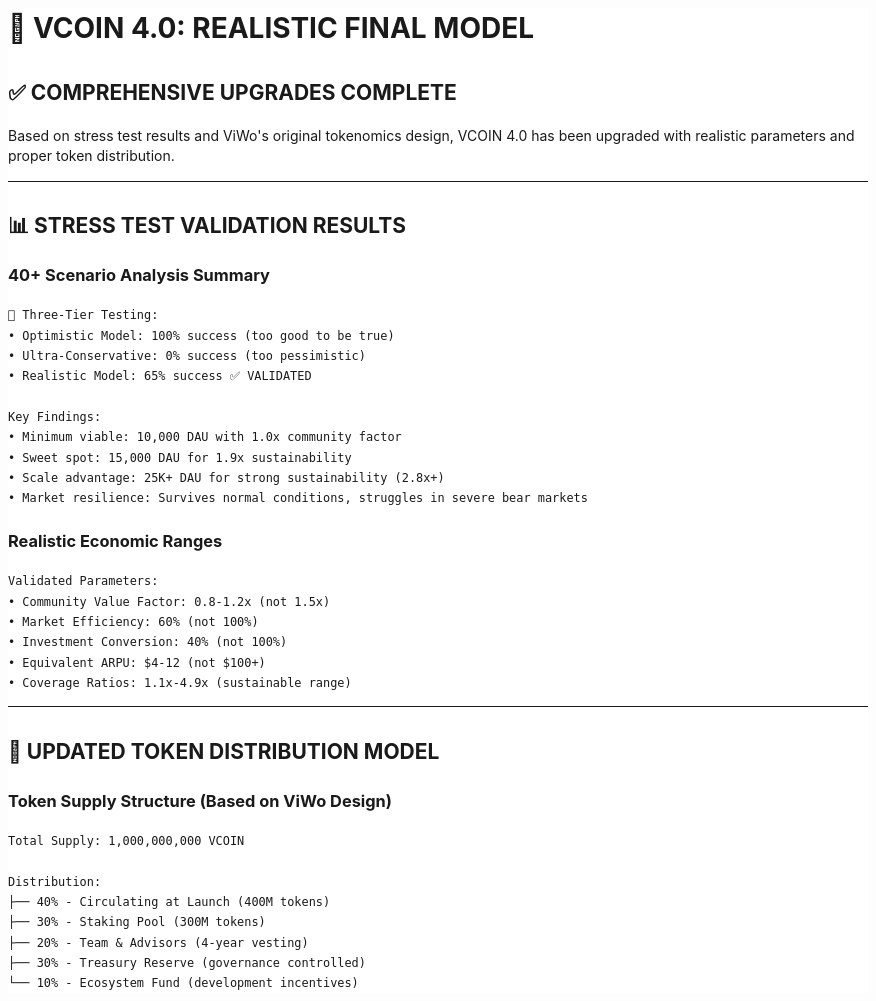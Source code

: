 # 🎯 VCOIN 4.0: REALISTIC FINAL MODEL

## **✅ COMPREHENSIVE UPGRADES COMPLETE**

Based on stress test results and ViWo's original tokenomics design, VCOIN 4.0 has been upgraded with realistic parameters and proper token distribution.

---

## 📊 **STRESS TEST VALIDATION RESULTS**

### **40+ Scenario Analysis Summary**
```
🔬 Three-Tier Testing:
• Optimistic Model: 100% success (too good to be true)
• Ultra-Conservative: 0% success (too pessimistic)  
• Realistic Model: 65% success ✅ VALIDATED

Key Findings:
• Minimum viable: 10,000 DAU with 1.0x community factor
• Sweet spot: 15,000 DAU for 1.9x sustainability
• Scale advantage: 25K+ DAU for strong sustainability (2.8x+)
• Market resilience: Survives normal conditions, struggles in severe bear markets
```

### **Realistic Economic Ranges**
```
Validated Parameters:
• Community Value Factor: 0.8-1.2x (not 1.5x)
• Market Efficiency: 60% (not 100%)
• Investment Conversion: 40% (not 100%)
• Equivalent ARPU: $4-12 (not $100+)
• Coverage Ratios: 1.1x-4.9x (sustainable range)
```

---

## 🏦 **UPDATED TOKEN DISTRIBUTION MODEL**

### **Token Supply Structure (Based on ViWo Design)**
```
Total Supply: 1,000,000,000 VCOIN

Distribution:
├── 40% - Circulating at Launch (400M tokens)
├── 30% - Staking Pool (300M tokens) 
├── 20% - Team & Advisors (4-year vesting)
├── 30% - Treasury Reserve (governance controlled)
└── 10% - Ecosystem Fund (development incentives)
```
